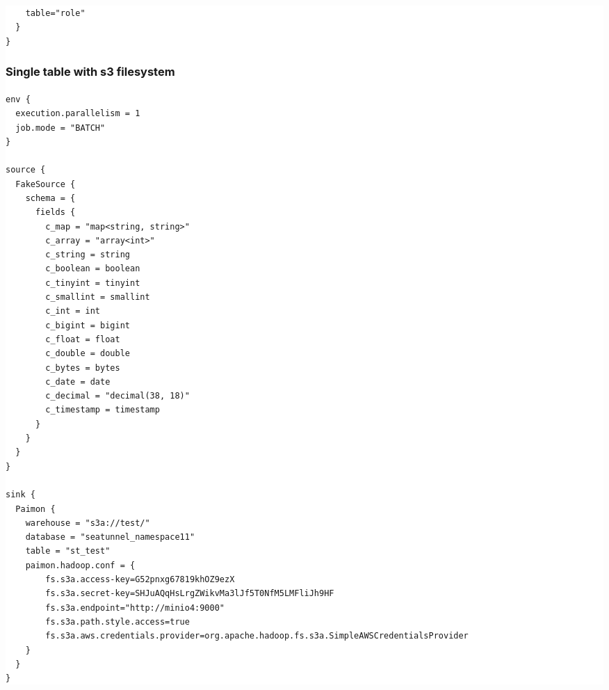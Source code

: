 ```hocon
    table="role"
  }
}
```

### Single table with s3 filesystem

```hocon
env {
  execution.parallelism = 1
  job.mode = "BATCH"
}

source {
  FakeSource {
    schema = {
      fields {
        c_map = "map<string, string>"
        c_array = "array<int>"
        c_string = string
        c_boolean = boolean
        c_tinyint = tinyint
        c_smallint = smallint
        c_int = int
        c_bigint = bigint
        c_float = float
        c_double = double
        c_bytes = bytes
        c_date = date
        c_decimal = "decimal(38, 18)"
        c_timestamp = timestamp
      }
    }
  }
}

sink {
  Paimon {
    warehouse = "s3a://test/"
    database = "seatunnel_namespace11"
    table = "st_test"
    paimon.hadoop.conf = {
        fs.s3a.access-key=G52pnxg67819khOZ9ezX
        fs.s3a.secret-key=SHJuAQqHsLrgZWikvMa3lJf5T0NfM5LMFliJh9HF
        fs.s3a.endpoint="http://minio4:9000"
        fs.s3a.path.style.access=true
        fs.s3a.aws.credentials.provider=org.apache.hadoop.fs.s3a.SimpleAWSCredentialsProvider
    }
  }
}
```
